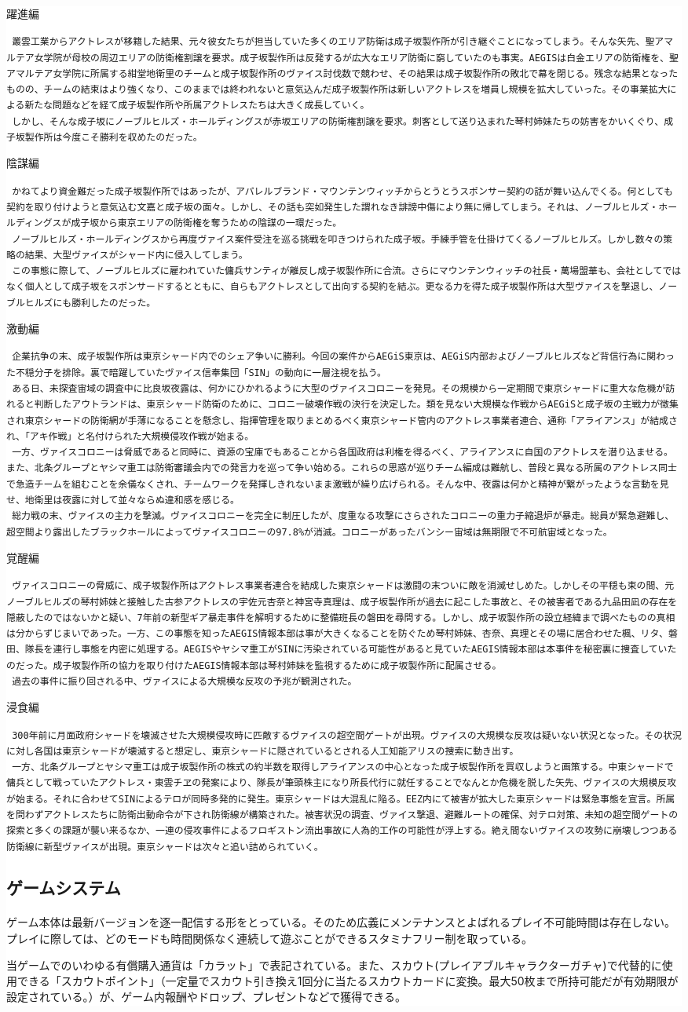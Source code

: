 躍進編

     叢雲工業からアクトレスが移籍した結果、元々彼女たちが担当していた多くのエリア防衛は成子坂製作所が引き継ぐことになってしまう。そんな矢先、聖アマルテア女学院が母校の周辺エリアの防衛権割譲を要求。成子坂製作所は反発するが広大なエリア防衛に窮していたのも事実。AEGISは白金エリアの防衛権を、聖アマルテア女学院に所属する紺堂地衛里のチームと成子坂製作所のヴァイス討伐数で競わせ、その結果は成子坂製作所の敗北で幕を閉じる。残念な結果となったものの、チームの結束はより強くなり、このままでは終われないと意気込んだ成子坂製作所は新しいアクトレスを増員し規模を拡大していった。その事業拡大による新たな問題などを経て成子坂製作所や所属アクトレスたちは大きく成長していく。 
     しかし、そんな成子坂にノーブルヒルズ・ホールディングスが赤坂エリアの防衛権割譲を要求。刺客として送り込まれた琴村姉妹たちの妨害をかいくぐり、成子坂製作所は今度こそ勝利を収めたのだった。 

陰謀編

     かねてより資金難だった成子坂製作所ではあったが、アパレルブランド・マウンテンウィッチからとうとうスポンサー契約の話が舞い込んでくる。何としても契約を取り付けようと意気込む文嘉と成子坂の面々。しかし、その話も突如発生した謂れなき誹謗中傷により無に帰してしまう。それは、ノーブルヒルズ・ホールディングスが成子坂から東京エリアの防衛権を奪うための陰謀の一環だった。 
     ノーブルヒルズ・ホールディングスから再度ヴァイス案件受注を巡る挑戦を叩きつけられた成子坂。手練手管を仕掛けてくるノーブルヒルズ。しかし数々の策略の結果、大型ヴァイスがシャード内に侵入してしまう。 
     この事態に際して、ノーブルヒルズに雇われていた傭兵サンティが離反し成子坂製作所に合流。さらにマウンテンウィッチの社長・萬場盟華も、会社としてではなく個人として成子坂をスポンサードするとともに、自らもアクトレスとして出向する契約を結ぶ。更なる力を得た成子坂製作所は大型ヴァイスを撃退し、ノーブルヒルズにも勝利したのだった。 

激動編

     企業抗争の末、成子坂製作所は東京シャード内でのシェア争いに勝利。今回の案件からAEGiS東京は、AEGiS内部およびノーブルヒルズなど背信行為に関わった不穏分子を排除。裏で暗躍していたヴァイス信奉集団「SIN」の動向に一層注視を払う。 
     ある日、未探査宙域の調査中に比良坂夜露は、何かにひかれるように大型のヴァイスコロニーを発見。その規模から一定期間で東京シャードに重大な危機が訪れると判断したアウトランドは、東京シャード防衛のために、コロニー破壊作戦の決行を決定した。類を見ない大規模な作戦からAEGiSと成子坂の主戦力が徴集され東京シャードの防衛網が手薄になることを懸念し、指揮管理を取りまとめるべく東京シャード管内のアクトレス事業者連合、通称「アライアンス」が結成され、「アキ作戦」と名付けられた大規模侵攻作戦が始まる。 
     一方、ヴァイスコロニーは脅威であると同時に、資源の宝庫でもあることから各国政府は利権を得るべく、アライアンスに自国のアクトレスを潜り込ませる。また、北条グループとヤシマ重工は防衛審議会内での発言力を巡って争い始める。これらの思惑が巡りチーム編成は難航し、普段と異なる所属のアクトレス同士で急造チームを組むことを余儀なくされ、チームワークを発揮しきれないまま激戦が繰り広げられる。そんな中、夜露は何かと精神が繋がったような言動を見せ、地衛里は夜露に対して並々ならぬ違和感を感じる。 
     総力戦の末、ヴァイスの主力を撃滅。ヴァイスコロニーを完全に制圧したが、度重なる攻撃にさらされたコロニーの重力子縮退炉が暴走。総員が緊急避難し、超空間より露出したブラックホールによってヴァイスコロニーの97.8%が消滅。コロニーがあったバンシー宙域は無期限で不可航宙域となった。 

覚醒編

     ヴァイスコロニーの脅威に、成子坂製作所はアクトレス事業者連合を結成した東京シャードは激闘の末ついに敵を消滅せしめた。しかしその平穏も束の間、元ノーブルヒルズの琴村姉妹と接触した古参アクトレスの宇佐元杏奈と神宮寺真理は、成子坂製作所が過去に起こした事故と、その被害者である九品田凪の存在を隠蔽したのではないかと疑い、7年前の新型ギア暴走事件を解明するために整備班長の磐田を尋問する。しかし、成子坂製作所の設立経緯まで調べたものの真相は分からずじまいであった。一方、この事態を知ったAEGIS情報本部は事が大きくなることを防ぐため琴村姉妹、杏奈、真理とその場に居合わせた楓、リタ、磐田、隊長を連行し事態を内密に処理する。AEGISやヤシマ重工がSINに汚染されている可能性があると見ていたAEGIS情報本部は本事件を秘密裏に捜査していたのだった。成子坂製作所の協力を取り付けたAEGIS情報本部は琴村姉妹を監視するために成子坂製作所に配属させる。 
     過去の事件に振り回される中、ヴァイスによる大規模な反攻の予兆が観測された。 

浸食編

     300年前に月面政府シャードを壊滅させた大規模侵攻時に匹敵するヴァイスの超空間ゲートが出現。ヴァイスの大規模な反攻は疑いない状況となった。その状況に対し各国は東京シャードが壊滅すると想定し、東京シャードに隠されているとされる人工知能アリスの捜索に動き出す。 
     一方、北条グループとヤシマ重工は成子坂製作所の株式の約半数を取得しアライアンスの中心となった成子坂製作所を買収しようと画策する。中東シャードで傭兵として戦っていたアクトレス・東雲チヱの発案により、隊長が筆頭株主になり所長代行に就任することでなんとか危機を脱した矢先、ヴァイスの大規模反攻が始まる。それに合わせてSINによるテロが同時多発的に発生。東京シャードは大混乱に陥る。EEZ内にて被害が拡大した東京シャードは緊急事態を宣言。所属を問わずアクトレスたちに防衛出動命令が下され防衛線が構築された。被害状況の調査、ヴァイス撃退、避難ルートの確保、対テロ対策、未知の超空間ゲートの探索と多くの課題が襲い来るなか、一連の侵攻事件によるフロギストン流出事故に人為的工作の可能性が浮上する。絶え間ないヴァイスの攻勢に崩壊しつつある防衛線に新型ヴァイスが出現。東京シャードは次々と追い詰められていく。 

##  ゲームシステム



ゲーム本体は最新バージョンを逐一配信する形をとっている。そのため広義にメンテナンスとよばれるプレイ不可能時間は存在しない。プレイに際しては、どのモードも時間関係なく連続して遊ぶことができるスタミナフリー制を取っている。

当ゲームでのいわゆる有償購入通貨は「カラット」で表記されている。また、スカウト(プレイアブルキャラクターガチャ)で代替的に使用できる「スカウトポイント」（一定量でスカウト引き換え1回分に当たるスカウトカードに変換。最大50枚まで所持可能だが有効期限が設定されている。）が、ゲーム内報酬やドロップ、プレゼントなどで獲得できる。
